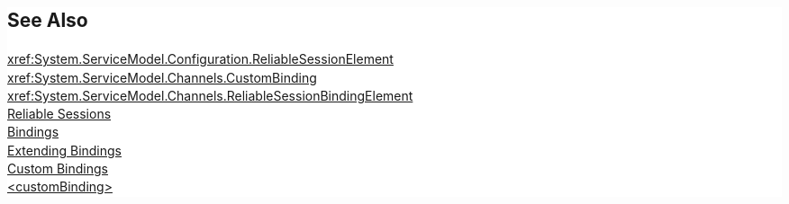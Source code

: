 ## See Also  
 <xref:System.ServiceModel.Configuration.ReliableSessionElement>   
 <xref:System.ServiceModel.Channels.CustomBinding>   
 <xref:System.ServiceModel.Channels.ReliableSessionBindingElement>   
 [Reliable Sessions](../../../../../docs/framework/wcf/feature-details/reliable-sessions.md)   
 [Bindings](../../../../../docs/framework/wcf/bindings.md)   
 [Extending Bindings](../../../../../docs/framework/wcf/extending/extending-bindings.md)   
 [Custom Bindings](../../../../../docs/framework/wcf/extending/custom-bindings.md)   
 [\<customBinding>](../../../../../docs/framework/configure-apps/file-schema/wcf/custombinding.md)
